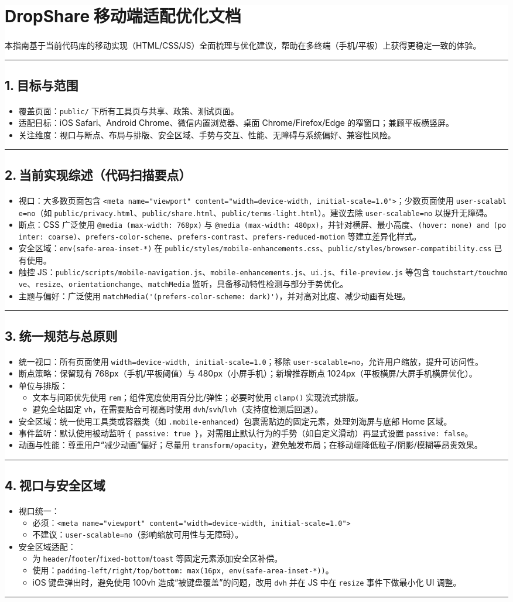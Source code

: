 # DropShare 移动端适配优化文档

本指南基于当前代码库的移动实现（HTML/CSS/JS）全面梳理与优化建议，帮助在多终端（手机/平板）上获得更稳定一致的体验。

---

## 1. 目标与范围
- 覆盖页面：`public/` 下所有工具页与共享、政策、测试页面。
- 适配目标：iOS Safari、Android Chrome、微信内置浏览器、桌面 Chrome/Firefox/Edge 的窄窗口；兼顾平板横竖屏。
- 关注维度：视口与断点、布局与排版、安全区域、手势与交互、性能、无障碍与系统偏好、兼容性风险。

---

## 2. 当前实现综述（代码扫描要点）
- 视口：大多数页面包含 `<meta name="viewport" content="width=device-width, initial-scale=1.0">`；少数页面使用 `user-scalable=no`（如 `public/privacy.html`、`public/share.html`、`public/terms-light.html`）。建议去除 `user-scalable=no` 以提升无障碍。
- 断点：CSS 广泛使用 `@media (max-width: 768px)` 与 `@media (max-width: 480px)`，并针对横屏、最小高度、`(hover: none) and (pointer: coarse)`、`prefers-color-scheme`、`prefers-contrast`、`prefers-reduced-motion` 等建立差异化样式。
- 安全区域：`env(safe-area-inset-*)` 在 `public/styles/mobile-enhancements.css`、`public/styles/browser-compatibility.css` 已有使用。
- 触控 JS：`public/scripts/mobile-navigation.js`、`mobile-enhancements.js`、`ui.js`、`file-preview.js` 等包含 `touchstart/touchmove`、`resize`、`orientationchange`、`matchMedia` 监听，具备移动特性检测与部分手势优化。
- 主题与偏好：广泛使用 `matchMedia('(prefers-color-scheme: dark)')`，并对高对比度、减少动画有处理。

---

## 3. 统一规范与总原则
- 统一视口：所有页面使用 `width=device-width, initial-scale=1.0`；移除 `user-scalable=no`，允许用户缩放，提升可访问性。
- 断点策略：保留现有 768px（手机/平板阈值）与 480px（小屏手机）；新增推荐断点 1024px（平板横屏/大屏手机横屏优化）。
- 单位与排版：
  - 文本与间距优先使用 `rem`；组件宽度使用百分比/弹性；必要时使用 `clamp()` 实现流式排版。
  - 避免全站固定 `vh`，在需要贴合可视高时使用 `dvh`/`svh`/`lvh`（支持度检测后回退）。
- 安全区域：统一使用工具类或容器类（如 `.mobile-enhanced`）包裹需贴边的固定元素，处理刘海屏与底部 Home 区域。
- 事件监听：默认使用被动监听 `{ passive: true }`，对需阻止默认行为的手势（如自定义滑动）再显式设置 `passive: false`。
- 动画与性能：尊重用户“减少动画”偏好；尽量用 `transform/opacity`，避免触发布局；在移动端降低粒子/阴影/模糊等昂贵效果。

---

## 4. 视口与安全区域
- 视口统一：
  - 必须：`<meta name="viewport" content="width=device-width, initial-scale=1.0">`
  - 不建议：`user-scalable=no`（影响缩放可用性与无障碍）。
- 安全区域适配：
  - 为 `header`/`footer`/`fixed-bottom`/`toast` 等固定元素添加安全区补偿。
  - 使用：`padding-left/right/top/bottom: max(16px, env(safe-area-inset-*))`。
  - iOS 键盘弹出时，避免使用 100vh 造成“被键盘覆盖”的问题，改用 `dvh` 并在 JS 中在 `resize` 事件下做最小化 UI 调整。

---
